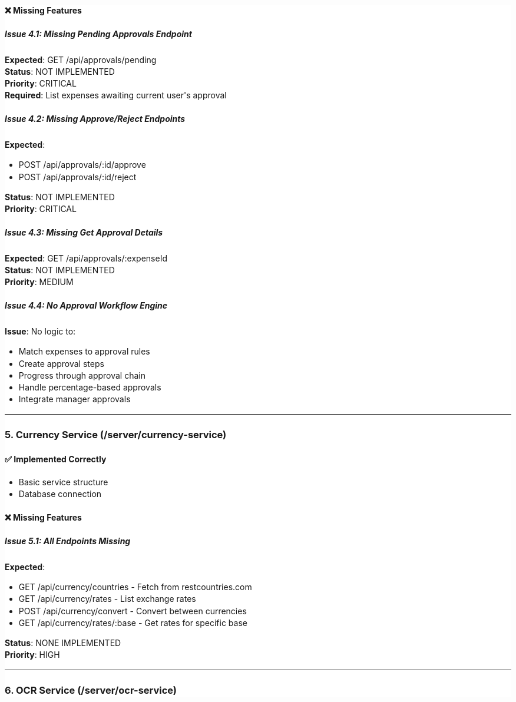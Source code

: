 #### ❌ Missing Features

##### Issue 4.1: Missing Pending Approvals Endpoint
**Expected**: GET /api/approvals/pending  
**Status**: NOT IMPLEMENTED  
**Priority**: CRITICAL  
**Required**: List expenses awaiting current user's approval

##### Issue 4.2: Missing Approve/Reject Endpoints
**Expected**:
- POST /api/approvals/:id/approve
- POST /api/approvals/:id/reject

**Status**: NOT IMPLEMENTED  
**Priority**: CRITICAL

##### Issue 4.3: Missing Get Approval Details
**Expected**: GET /api/approvals/:expenseId  
**Status**: NOT IMPLEMENTED  
**Priority**: MEDIUM

##### Issue 4.4: No Approval Workflow Engine
**Issue**: No logic to:
- Match expenses to approval rules
- Create approval steps
- Progress through approval chain
- Handle percentage-based approvals
- Integrate manager approvals

---

### 5. Currency Service (/server/currency-service)

#### ✅ Implemented Correctly
- Basic service structure
- Database connection

#### ❌ Missing Features

##### Issue 5.1: All Endpoints Missing
**Expected**:
- GET /api/currency/countries - Fetch from restcountries.com
- GET /api/currency/rates - List exchange rates
- POST /api/currency/convert - Convert between currencies
- GET /api/currency/rates/:base - Get rates for specific base

**Status**: NONE IMPLEMENTED  
**Priority**: HIGH

---

### 6. OCR Service (/server/ocr-service)
